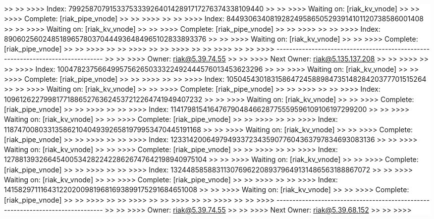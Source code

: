 &gt;&gt; &gt;&gt; &gt;&gt;&gt;&gt; Index: 799258707915337533392640142891717276374338109440
&gt;&gt; &gt;&gt; &gt;&gt;&gt;&gt; Waiting on: [riak\_kv\_vnode]
&gt;&gt; &gt;&gt; &gt;&gt;&gt;&gt; Complete: [riak\_pipe\_vnode]
&gt;&gt; &gt;&gt; &gt;&gt;&gt;&gt;
&gt;&gt; &gt;&gt; &gt;&gt;&gt;&gt; Index: 844930634081928249586505293914101120738586001408
&gt;&gt; &gt;&gt; &gt;&gt;&gt;&gt; Waiting on: [riak\_kv\_vnode]
&gt;&gt; &gt;&gt; &gt;&gt;&gt;&gt; Complete: [riak\_pipe\_vnode]
&gt;&gt; &gt;&gt; &gt;&gt;&gt;&gt;
&gt;&gt; &gt;&gt; &gt;&gt;&gt;&gt; Index: 890602560248518965780370444936484965102833893376
&gt;&gt; &gt;&gt; &gt;&gt;&gt;&gt; Waiting on: [riak\_kv\_vnode]
&gt;&gt; &gt;&gt; &gt;&gt;&gt;&gt; Complete: [riak\_pipe\_vnode]
&gt;&gt; &gt;&gt; &gt;&gt;&gt;&gt;
&gt;&gt; &gt;&gt; &gt;&gt;&gt;&gt;
&gt;&gt; &gt;&gt; &gt;&gt;&gt;&gt;
&gt;&gt; &gt;&gt; &gt;&gt;&gt;&gt;
&gt;&gt; &gt;&gt; &gt;&gt;&gt;&gt; -------------------------------------------------------------------------------
&gt;&gt; &gt;&gt; &gt;&gt;&gt;&gt; Owner: riak@5.39.74.55
&gt;&gt; &gt;&gt; &gt;&gt;&gt;&gt; Next Owner: riak@5.135.137.208
&gt;&gt; &gt;&gt; &gt;&gt;&gt;&gt;
&gt;&gt; &gt;&gt; &gt;&gt;&gt;&gt; Index: 1004782375664995756265033322492444576013453623296
&gt;&gt; &gt;&gt; &gt;&gt;&gt;&gt; Waiting on: [riak\_kv\_vnode]
&gt;&gt; &gt;&gt; &gt;&gt;&gt;&gt; Complete: [riak\_pipe\_vnode]
&gt;&gt; &gt;&gt; &gt;&gt;&gt;&gt;
&gt;&gt; &gt;&gt; &gt;&gt;&gt;&gt; Index: 1050454301831586472458898473514828420377701515264
&gt;&gt; &gt;&gt; &gt;&gt;&gt;&gt; Waiting on: [riak\_kv\_vnode]
&gt;&gt; &gt;&gt; &gt;&gt;&gt;&gt; Complete: [riak\_pipe\_vnode]
&gt;&gt; &gt;&gt; &gt;&gt;&gt;&gt;
&gt;&gt; &gt;&gt; &gt;&gt;&gt;&gt; Index: 1096126227998177188652763624537212264741949407232
&gt;&gt; &gt;&gt; &gt;&gt;&gt;&gt; Waiting on: [riak\_kv\_vnode]
&gt;&gt; &gt;&gt; &gt;&gt;&gt;&gt; Complete: [riak\_pipe\_vnode]
&gt;&gt; &gt;&gt; &gt;&gt;&gt;&gt;
&gt;&gt; &gt;&gt; &gt;&gt;&gt;&gt; Index: 1141798154164767904846628775559596109106197299200
&gt;&gt; &gt;&gt; &gt;&gt;&gt;&gt; Waiting on: [riak\_kv\_vnode]
&gt;&gt; &gt;&gt; &gt;&gt;&gt;&gt; Complete: [riak\_pipe\_vnode]
&gt;&gt; &gt;&gt; &gt;&gt;&gt;&gt;
&gt;&gt; &gt;&gt; &gt;&gt;&gt;&gt; Index: 1187470080331358621040493926581979953470445191168
&gt;&gt; &gt;&gt; &gt;&gt;&gt;&gt; Waiting on: [riak\_kv\_vnode]
&gt;&gt; &gt;&gt; &gt;&gt;&gt;&gt; Complete: [riak\_pipe\_vnode]
&gt;&gt; &gt;&gt; &gt;&gt;&gt;&gt;
&gt;&gt; &gt;&gt; &gt;&gt;&gt;&gt; Index: 1233142006497949337234359077604363797834693083136
&gt;&gt; &gt;&gt; &gt;&gt;&gt;&gt; Waiting on: [riak\_kv\_vnode]
&gt;&gt; &gt;&gt; &gt;&gt;&gt;&gt; Complete: [riak\_pipe\_vnode]
&gt;&gt; &gt;&gt; &gt;&gt;&gt;&gt;
&gt;&gt; &gt;&gt; &gt;&gt;&gt;&gt; Index: 1278813932664540053428224228626747642198940975104
&gt;&gt; &gt;&gt; &gt;&gt;&gt;&gt; Waiting on: [riak\_kv\_vnode]
&gt;&gt; &gt;&gt; &gt;&gt;&gt;&gt; Complete: [riak\_pipe\_vnode]
&gt;&gt; &gt;&gt; &gt;&gt;&gt;&gt;
&gt;&gt; &gt;&gt; &gt;&gt;&gt;&gt; Index: 1324485858831130769622089379649131486563188867072
&gt;&gt; &gt;&gt; &gt;&gt;&gt;&gt; Waiting on: [riak\_kv\_vnode]
&gt;&gt; &gt;&gt; &gt;&gt;&gt;&gt; Complete: [riak\_pipe\_vnode]
&gt;&gt; &gt;&gt; &gt;&gt;&gt;&gt;
&gt;&gt; &gt;&gt; &gt;&gt;&gt;&gt; Index: 1415829711164312202009819681693899175291684651008
&gt;&gt; &gt;&gt; &gt;&gt;&gt;&gt; Waiting on: [riak\_kv\_vnode]
&gt;&gt; &gt;&gt; &gt;&gt;&gt;&gt; Complete: [riak\_pipe\_vnode]
&gt;&gt; &gt;&gt; &gt;&gt;&gt;&gt;
&gt;&gt; &gt;&gt; &gt;&gt;&gt;&gt;
&gt;&gt; &gt;&gt; &gt;&gt;&gt;&gt;
&gt;&gt; &gt;&gt; &gt;&gt;&gt;&gt;
&gt;&gt; &gt;&gt; &gt;&gt;&gt;&gt; -------------------------------------------------------------------------------
&gt;&gt; &gt;&gt; &gt;&gt;&gt;&gt; Owner: riak@5.39.74.55
&gt;&gt; &gt;&gt; &gt;&gt;&gt;&gt; Next Owner: riak@5.39.68.152
&gt;&gt; &gt;&gt; &gt;&gt;&gt;&gt;
